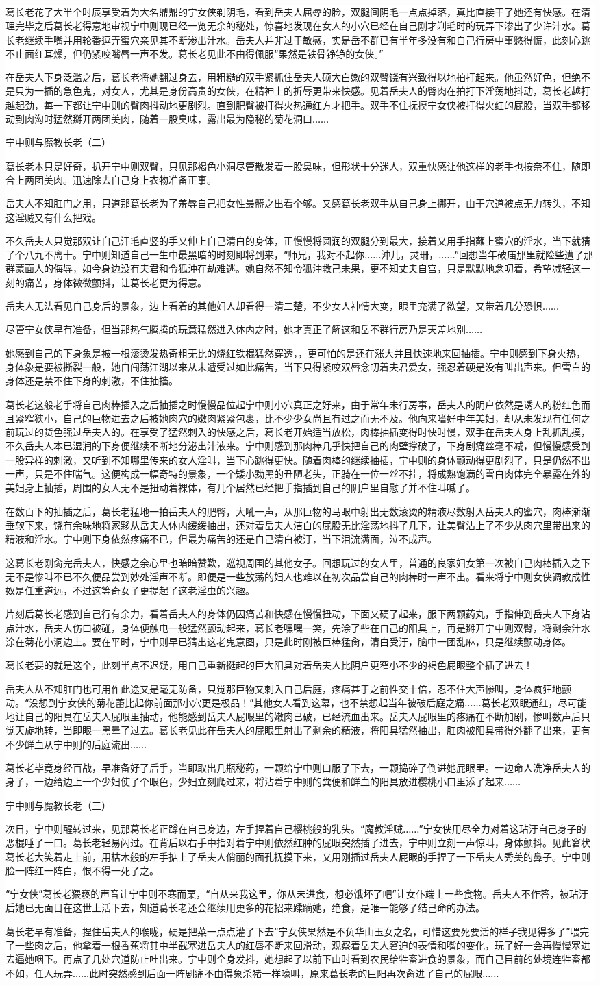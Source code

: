 葛长老花了大半个时辰享受着为大名鼎鼎的宁女侠剃阴毛，看到岳夫人屈辱的脸，双腿间阴毛一点点掉落，真比直接干了她还有快感。在清理完毕之后葛长老得意地审视宁中则现已经一览无余的秘处，惊喜地发现在女人的小穴已经在自己刚才剃毛时的玩弄下渗出了少许汁水。葛长老继续手嘴并用轮番逗弄蜜穴亲见其不断渗出汁水。岳夫人并非过于敏感，实是岳不群已有半年多没有和自己行房中事憋得慌，此刻心跳不止面红耳燥，但仍紧咬嘴唇一声不发。葛长老见此不由得佩服“果然是铁骨铮铮的女侠。”

在岳夫人下身泛滥之后，葛长老将她翻过身去，用粗糙的双手紧抓住岳夫人硕大白嫩的双臀饶有兴致得以地拍打起来。他虽然好色，但绝不是只为一插的急色鬼，对女人，尤其是身份高贵的女侠，在精神上的折辱更带来快感。见着岳夫人的臀肉在拍打下淫荡地抖动，葛长老越打越起劲，每一下都让宁中则的臀肉抖动地更剧烈。直到肥臀被打得火热通红方才把手。双手不住抚摸宁女侠被打得火红的屁股，当双手都移动到肉沟时猛然掰开两团美肉，随着一股臭味，露出最为隐秘的菊花洞口……

宁中则与魔教长老（二）

葛长老本只是好奇，扒开宁中则双臀，只见那褐色小洞尽管散发着一股臭味，但形状十分迷人，双重快感让他这样的老手也按奈不住，随即合上两团美肉。迅速除去自己身上衣物准备正事。

岳夫人不知肛门之用，只道那葛长老为了羞辱自己把女性最髒之出看个够。又感葛长老双手从自己身上挪开，由于穴道被点无力转头，不知这淫贼又有什么把戏。

不久岳夫人只觉那双让自己汗毛直竖的手又伸上自己清白的身体，正慢慢将圆润的双腿分到最大，接着又用手指蘸上蜜穴的淫水，当下就猜了个八九不离十。宁中则知道自己一生中最黑暗的时刻即将到来，“师兄，我对不起你……沖儿，灵珊，……”回想当年破庙那里就险些遭了那群蒙面人的侮辱，如今身边没有夫君和令狐沖在劫难逃。她自然不知令狐沖救己未果，更不知丈夫自宫，只是默默地念叨着，希望减轻这一刻的痛苦，身体微微颤抖，让葛长老更为得意。

岳夫人无法看见自己身后的景象，边上看着的其他妇人却看得一清二楚，不少女人神情大变，眼里充满了欲望，又带着几分恐惧……

尽管宁女侠早有准备，但当那热气腾腾的玩意猛然进入体内之时，她才真正了解这和岳不群行房乃是天差地别……

她感到自己的下身象是被一根滚烫发热奇粗无比的烧红铁棍猛然穿透，，更可怕的是还在涨大并且快速地来回抽插。宁中则感到下身火热，身体象是要被撕裂一般，她自闯荡江湖以来从未遭受过如此痛苦，当下只得紧咬双唇念叨着夫君爱女，强忍着硬是没有叫出声来。但雪白的身体还是禁不住下身的刺激，不住抽搐。

葛长老这般老手将自己肉棒插入之后抽插之时慢慢品位起宁中则小穴真正之好来，由于常年未行房事，岳夫人的阴户依然是诱人的粉红色而且紧窄狭小，自己的巨物进去之后被她肉穴的嫩肉紧紧包裹，比不少少女尚且有过之而无不及。他向来嗜好中年美妇，却从未发现有任何之前玩过的货色强过岳夫人的。在享受了猛然刺入的快感之后，葛长老开始适当放松，肉棒抽插变得时快时慢，双手在岳夫人身上乱抓乱摸，不久岳夫人本已湿润的下身便继续不断地分泌出汁液来。宁中则感到那肉棒几乎快把自己的肉壁撑破了，下身剧痛丝毫不减，但慢慢感受到一股异样的刺激，又听到不知哪里传来的女人淫叫，当下心跳得更快。随着肉棒的继续抽插，宁中则的身体颤动得更剧烈了，只是仍然不出一声，只是不住喘气。这便构成一幅奇特的景象，一个矮小黝黑的丑陋老头，正骑在一位一丝不挂，将成熟饱满的雪白肉体完全暴露在外的美妇身上抽插，周围的女人无不是扭动着裸体，有几个居然已经把手指插到自己的阴户里自慰了并不住叫喊了。

在数百下的抽插之后，葛长老猛地一拍岳夫人的肥臀，大吼一声，从那巨物的马眼中射出无数滚烫的精液尽数射入岳夫人的蜜穴，肉棒渐渐垂软下来，饶有余味地将家夥从岳夫人体内缓缓抽出，还对着岳夫人洁白的屁股无比淫荡地抖了几下，让美臀沾上了不少从肉穴里带出来的精液和淫水。宁中则下身依然疼痛不已，但最为痛苦的还是自己清白被汙，当下泪流满面，泣不成声。

这葛长老刚肏完岳夫人，快感之余心里也暗暗赞歎，巡视周围的其他女子。回想玩过的女人里，普通的良家妇女第一次被自己肉棒插入之下无不是惨叫不已不久便品尝到妙处淫声不断。即便是一些放荡的妇人也难以在初次品尝自己的肉棒时一声不出。看来将宁中则女侠调教成性奴是任重道远，不过这等奇女子更提起了这老淫虫的兴趣。

片刻后葛长老感到自己行有余力，看着岳夫人的身体仍因痛苦和快感在慢慢扭动，下面又硬了起来，服下两颗药丸，手指伸到岳夫人下身沾点汁水，岳夫人伤口被碰，身体便触电一般猛然颤动起来，葛长老嘿嘿一笑，先涂了些在自己的阳具上，再是掰开宁中则双臀，将剩余汁水涂在菊花小洞边上。要在平时，宁中则早已猜出这老鬼意图，只是此时刚被巨棒猛肏，清白受汙，脑中一团乱麻，只是继续颤动身体。

葛长老要的就是这个，此刻半点不迟疑，用自己重新挺起的巨大阳具对着岳夫人比阴户更窄小不少的褐色屁眼整个插了进去！

岳夫人从不知肛门也可用作此途又是毫无防备，只觉那巨物又刺入自己后庭，疼痛甚于之前性交十倍，忍不住大声惨叫，身体疯狂地颤动。“没想到宁女侠的菊花蕾比起你前面那小穴更是极品！”其他女人看到这幕，也不禁想起当年被破后庭之痛……葛长老双眼通红，尽可能地让自己的阳具在岳夫人屁眼里抽动，他能感到岳夫人屁眼里的嫩肉已破，已经流血出来。岳夫人屁眼里的疼痛在不断加剧，惨叫数声后只觉天旋地转，当即眼一黑晕了过去。葛长老见此在岳夫人的屁眼里射出了剩余的精液，将阳具猛然抽出，肛肉被阳具带得外翻了出来，更有不少鲜血从宁中则的后庭流出……

葛长老毕竟身经百战，早准备好了后手，当即取出几瓶秘药，一颗给宁中则口服了下去，一颗捣碎了倒进她屁眼里。一边命人洗净岳夫人的身子，一边给边上一个少妇使了个眼色，少妇立刻爬过来，将沾着宁中则的粪便和鲜血的阳具放进樱桃小口里添了起来……

宁中则与魔教长老（三）

次日，宁中则醒转过来，见那葛长老正蹲在自己身边，左手捏着自己樱桃般的乳头。“魔教淫贼……”宁女侠用尽全力对着这玷汙自己身子的恶棍唾了一口。葛长老轻易闪过。在背后以右手中指对着宁中则依然红肿的屁眼突然插了进去，宁中则立刻一声惊叫，身体颤抖。见此窘状葛长老大笑着走上前，用枯木般的左手掂上了岳夫人俏丽的面孔抚摸下来，又用刚插过岳夫人屁眼的手捏了一下岳夫人秀美的鼻子。宁中则脸一阵红一阵白，恨不得一死了之。

“宁女侠”葛长老猥亵的声音让宁中则不寒而栗，“自从来我这里，你从未进食，想必饿坏了吧”让女仆端上一些食物。岳夫人不作答，被玷汙后她已无面目在这世上活下去，知道葛长老还会继续用更多的花招来蹂躏她，绝食，是唯一能够了结己命的办法。

葛长老早有准备，捏住岳夫人的喉咙，硬是把菜一点点灌了下去“宁女侠果然是不负华山玉女之名，可惜这要死要活的样子我见得多了”喂完了一些肉之后，他拿着一根香蕉将其中半截塞进岳夫人的红唇不断来回滑动，观察着岳夫人窘迫的表情和嘴的变化，玩了好一会再慢慢塞进去逼她咽下。再点了几处穴道防止吐出来。宁中则全身发抖，她想起了以前下山时看到农民给牲畜进食的景象，而自己目前的处境连牲畜都不如，任人玩弄……此时突然感到后面一阵剧痛不由得象杀猪一样嚎叫，原来葛长老的巨阳再次肏进了自己的屁眼……
